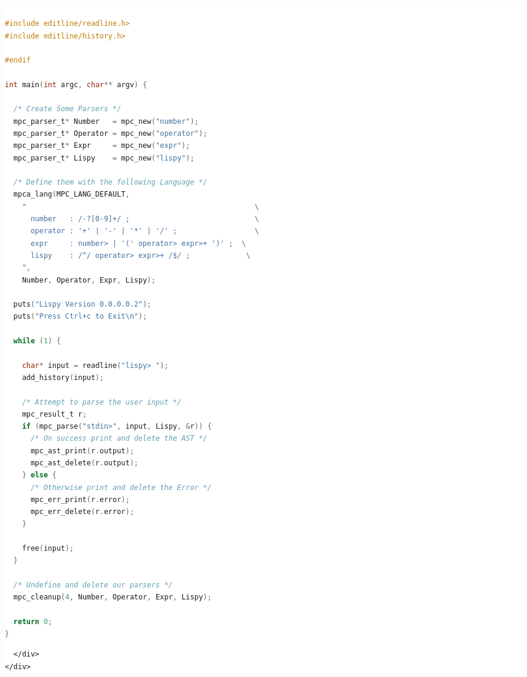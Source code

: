 ```c

#include editline/readline.h>
#include editline/history.h>

#endif

int main(int argc, char** argv) {

  /* Create Some Parsers */
  mpc_parser_t* Number   = mpc_new("number");
  mpc_parser_t* Operator = mpc_new("operator");
  mpc_parser_t* Expr     = mpc_new("expr");
  mpc_parser_t* Lispy    = mpc_new("lispy");

  /* Define them with the following Language */
  mpca_lang(MPC_LANG_DEFAULT,
    "                                                     \
      number   : /-?[0-9]+/ ;                             \
      operator : '+' | '-' | '*' | '/' ;                  \
      expr     : number> | '(' operator> expr>+ ')' ;  \
      lispy    : /^/ operator> expr>+ /$/ ;             \
    ",
    Number, Operator, Expr, Lispy);

  puts("Lispy Version 0.0.0.0.2");
  puts("Press Ctrl+c to Exit\n");

  while (1) {

    char* input = readline("lispy> ");
    add_history(input);

    /* Attempt to parse the user input */
    mpc_result_t r;
    if (mpc_parse("stdin>", input, Lispy, &r)) {
      /* On success print and delete the AST */
      mpc_ast_print(r.output);
      mpc_ast_delete(r.output);
    } else {
      /* Otherwise print and delete the Error */
      mpc_err_print(r.error);
      mpc_err_delete(r.error);
    }

    free(input);
  }

  /* Undefine and delete our parsers */
  mpc_cleanup(4, Number, Operator, Expr, Lispy);

  return 0;
}
```
      </div>
    </div>
  </div>
</div>
